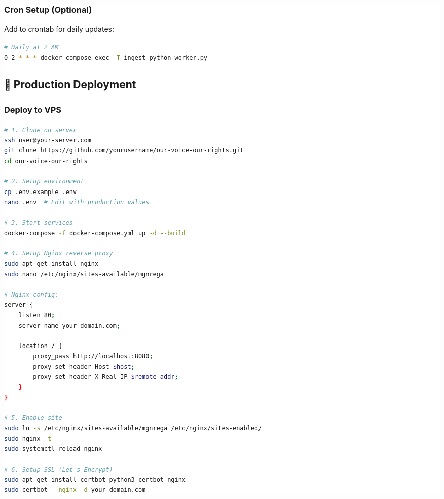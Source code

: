 ### Cron Setup (Optional)

Add to crontab for daily updates:

```bash
# Daily at 2 AM
0 2 * * * docker-compose exec -T ingest python worker.py
```

## 🚢 Production Deployment

### Deploy to VPS

```bash
# 1. Clone on server
ssh user@your-server.com
git clone https://github.com/yourusername/our-voice-our-rights.git
cd our-voice-our-rights

# 2. Setup environment
cp .env.example .env
nano .env  # Edit with production values

# 3. Start services
docker-compose -f docker-compose.yml up -d --build

# 4. Setup Nginx reverse proxy
sudo apt-get install nginx
sudo nano /etc/nginx/sites-available/mgnrega

# Nginx config:
server {
    listen 80;
    server_name your-domain.com;
    
    location / {
        proxy_pass http://localhost:8080;
        proxy_set_header Host $host;
        proxy_set_header X-Real-IP $remote_addr;
    }
}

# 5. Enable site
sudo ln -s /etc/nginx/sites-available/mgnrega /etc/nginx/sites-enabled/
sudo nginx -t
sudo systemctl reload nginx

# 6. Setup SSL (Let's Encrypt)
sudo apt-get install certbot python3-certbot-nginx
sudo certbot --nginx -d your-domain.com
```
